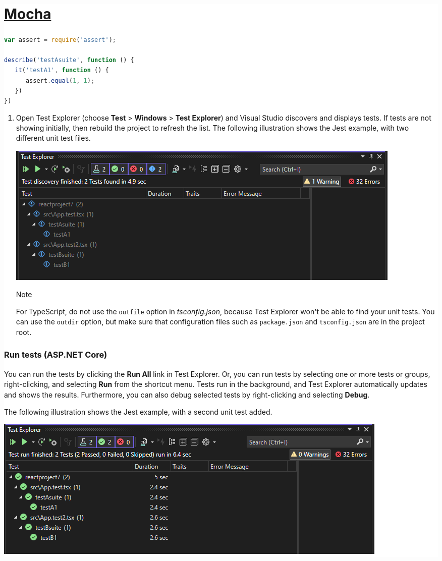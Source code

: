    # [Mocha](#tab/mocha)

   ```javascript
   var assert = require('assert');

   describe('testAsuite', function () {
      it('testA1', function () {
         assert.equal(1, 1);
      })
   })
   ```

1. Open Test Explorer (choose **Test** > **Windows** > **Test Explorer**) and Visual Studio discovers and displays tests. If tests are not showing initially, then rebuild the project to refresh the list. The following illustration shows the Jest example, with two different unit test files.

   ![Screenshot of Test Explorer test discovery (ASP.NET Core).](../javascript/media/vs-2022/unit-tests-asp-dotnet-discovery.png)

   > [!NOTE]
   > For TypeScript, do not use the `outfile` option in *tsconfig.json*, because Test Explorer won't be able to find your unit tests. You can use the `outdir` option, but make sure that configuration files such as `package.json` and `tsconfig.json` are in the project root.

### Run tests (ASP.NET Core)

You can run the tests by clicking the **Run All** link in Test Explorer. Or, you can run tests by selecting one or more tests or groups, right-clicking, and selecting **Run** from the shortcut menu. Tests run in the background, and Test Explorer automatically updates and shows the results. Furthermore, you can also debug selected tests by right-clicking and selecting **Debug**.

The following illustration shows the Jest example, with a second unit test added.

![Screenshot of Test Explorer results (ASP.NET Core).](../javascript/media/vs-2022/unit-tests-asp-dotnet-run.png)
